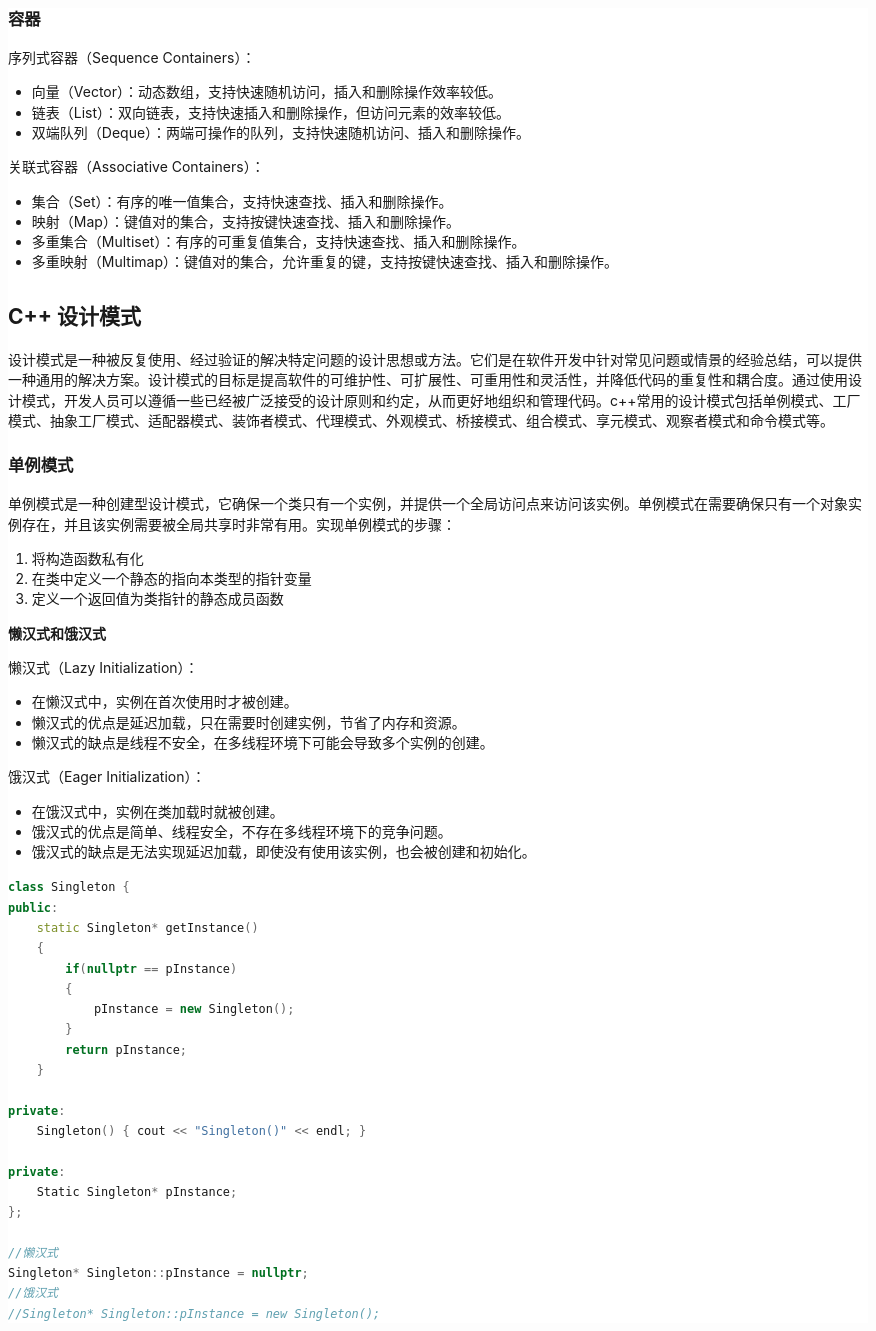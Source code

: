 ### 容器

序列式容器（Sequence Containers）：

- 向量（Vector）：动态数组，支持快速随机访问，插入和删除操作效率较低。
- 链表（List）：双向链表，支持快速插入和删除操作，但访问元素的效率较低。
- 双端队列（Deque）：两端可操作的队列，支持快速随机访问、插入和删除操作。

关联式容器（Associative Containers）：

- 集合（Set）：有序的唯一值集合，支持快速查找、插入和删除操作。
- 映射（Map）：键值对的集合，支持按键快速查找、插入和删除操作。
- 多重集合（Multiset）：有序的可重复值集合，支持快速查找、插入和删除操作。
- 多重映射（Multimap）：键值对的集合，允许重复的键，支持按键快速查找、插入和删除操作。



## C++ 设计模式

设计模式是一种被反复使用、经过验证的解决特定问题的设计思想或方法。它们是在软件开发中针对常见问题或情景的经验总结，可以提供一种通用的解决方案。设计模式的目标是提高软件的可维护性、可扩展性、可重用性和灵活性，并降低代码的重复性和耦合度。通过使用设计模式，开发人员可以遵循一些已经被广泛接受的设计原则和约定，从而更好地组织和管理代码。c++常用的设计模式包括单例模式、工厂模式、抽象工厂模式、适配器模式、装饰者模式、代理模式、外观模式、桥接模式、组合模式、享元模式、观察者模式和命令模式等。

### 单例模式

单例模式是一种创建型设计模式，它确保一个类只有一个实例，并提供一个全局访问点来访问该实例。单例模式在需要确保只有一个对象实例存在，并且该实例需要被全局共享时非常有用。实现单例模式的步骤：

1. 将构造函数私有化 
2. 在类中定义一个静态的指向本类型的指针变量  
3. 定义一个返回值为类指针的静态成员函数

**懒汉式和饿汉式**

懒汉式（Lazy Initialization）：

- 在懒汉式中，实例在首次使用时才被创建。
- 懒汉式的优点是延迟加载，只在需要时创建实例，节省了内存和资源。
- 懒汉式的缺点是线程不安全，在多线程环境下可能会导致多个实例的创建。

饿汉式（Eager Initialization）：

- 在饿汉式中，实例在类加载时就被创建。
- 饿汉式的优点是简单、线程安全，不存在多线程环境下的竞争问题。
- 饿汉式的缺点是无法实现延迟加载，即使没有使用该实例，也会被创建和初始化。

```cpp
class Singleton {
public:
    static Singleton* getInstance()
    {
        if(nullptr == pInstance)
        { 
            pInstance = new Singleton(); 
        }
        return pInstance;	
    }
    
private:
    Singleton() { cout << "Singleton()" << endl; }
    
private:
    Static Singleton* pInstance;
};

//懒汉式
Singleton* Singleton::pInstance = nullptr;
//饿汉式
//Singleton* Singleton::pInstance = new Singleton();

```